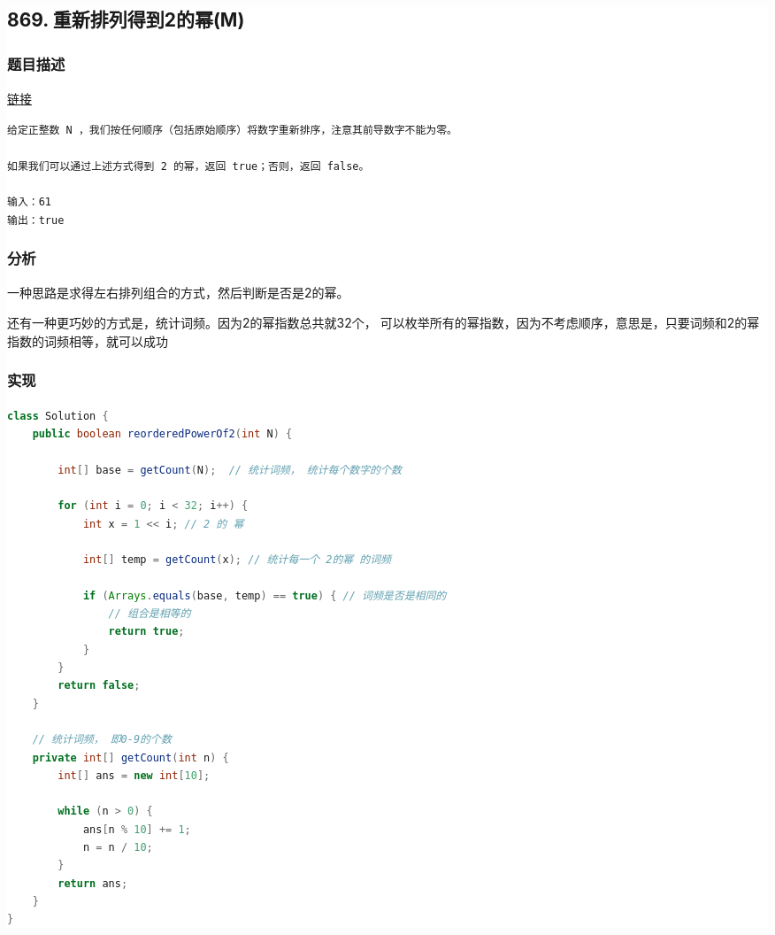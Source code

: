 



## 869. 重新排列得到2的幂(M)

### 题目描述

[链接](https://leetcode-cn.com/problemset/all/)

```
给定正整数 N ，我们按任何顺序（包括原始顺序）将数字重新排序，注意其前导数字不能为零。

如果我们可以通过上述方式得到 2 的幂，返回 true；否则，返回 false。

输入：61
输出：true
```

### 分析

一种思路是求得左右排列组合的方式，然后判断是否是2的幂。

还有一种更巧妙的方式是，统计词频。因为2的幂指数总共就32个， 可以枚举所有的幂指数，因为不考虑顺序，意思是，只要词频和2的幂指数的词频相等，就可以成功

### 实现

```java
class Solution {
    public boolean reorderedPowerOf2(int N) {

        int[] base = getCount(N);  // 统计词频， 统计每个数字的个数

        for (int i = 0; i < 32; i++) {
            int x = 1 << i; // 2 的 幂

            int[] temp = getCount(x); // 统计每一个 2的幂 的词频

            if (Arrays.equals(base, temp) == true) { // 词频是否是相同的
                // 组合是相等的
                return true;
            }
        }
        return false;
    }
	
    // 统计词频， 即0-9的个数
    private int[] getCount(int n) {
        int[] ans = new int[10];

        while (n > 0) {
            ans[n % 10] += 1;
            n = n / 10;
        }
        return ans;
    }
}
```
